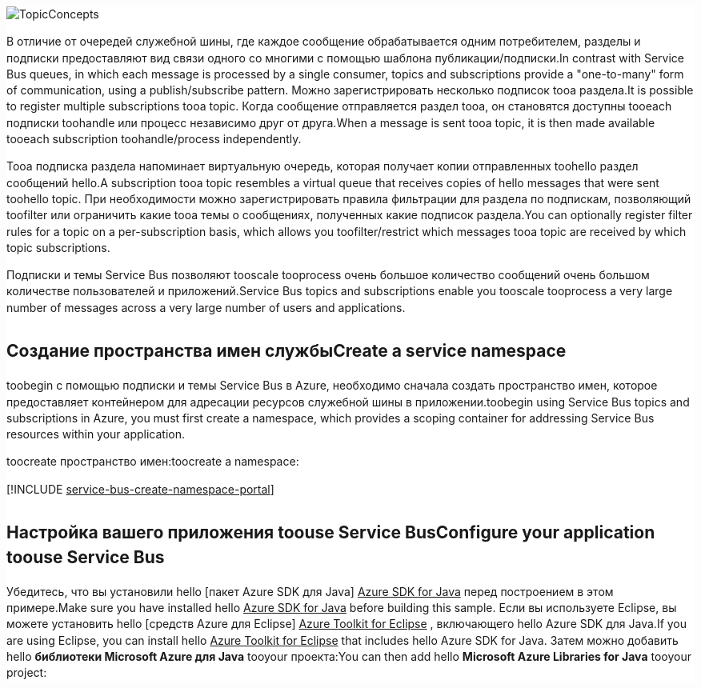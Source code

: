 ![TopicConcepts](./media/service-bus-java-how-to-use-topics-subscriptions/sb-topics-01.png)

<span data-ttu-id="5a305-111">В отличие от очередей служебной шины, где каждое сообщение обрабатывается одним потребителем, разделы и подписки предоставляют вид связи одного со многими с помощью шаблона публикации/подписки.</span><span class="sxs-lookup"><span data-stu-id="5a305-111">In contrast with Service Bus queues, in which each message is processed by a single consumer, topics and subscriptions provide a "one-to-many" form of communication, using a publish/subscribe pattern.</span></span> <span data-ttu-id="5a305-112">Можно зарегистрировать несколько подписок tooa раздела.</span><span class="sxs-lookup"><span data-stu-id="5a305-112">It is possible to register multiple subscriptions tooa topic.</span></span> <span data-ttu-id="5a305-113">Когда сообщение отправляется раздел tooa, он становятся доступны tooeach подписки toohandle или процесс независимо друг от друга.</span><span class="sxs-lookup"><span data-stu-id="5a305-113">When a message is sent tooa topic, it is then made available tooeach subscription toohandle/process independently.</span></span>

<span data-ttu-id="5a305-114">Tooa подписка раздела напоминает виртуальную очередь, которая получает копии отправленных toohello раздел сообщений hello.</span><span class="sxs-lookup"><span data-stu-id="5a305-114">A subscription tooa topic resembles a virtual queue that receives copies of hello messages that were sent toohello topic.</span></span> <span data-ttu-id="5a305-115">При необходимости можно зарегистрировать правила фильтрации для раздела по подпискам, позволяющий toofilter или ограничить какие tooa темы о сообщениях, полученных какие подписок раздела.</span><span class="sxs-lookup"><span data-stu-id="5a305-115">You can optionally register filter rules for a topic on a per-subscription basis, which allows you toofilter/restrict which messages tooa topic are received by which topic subscriptions.</span></span>

<span data-ttu-id="5a305-116">Подписки и темы Service Bus позволяют tooscale tooprocess очень большое количество сообщений очень большом количестве пользователей и приложений.</span><span class="sxs-lookup"><span data-stu-id="5a305-116">Service Bus topics and subscriptions enable you tooscale tooprocess a very large number of messages across a very large number of users and applications.</span></span>

## <a name="create-a-service-namespace"></a><span data-ttu-id="5a305-117">Создание пространства имен службы</span><span class="sxs-lookup"><span data-stu-id="5a305-117">Create a service namespace</span></span>
<span data-ttu-id="5a305-118">toobegin с помощью подписки и темы Service Bus в Azure, необходимо сначала создать пространство имен, которое предоставляет контейнером для адресации ресурсов служебной шины в приложении.</span><span class="sxs-lookup"><span data-stu-id="5a305-118">toobegin using Service Bus topics and subscriptions in Azure, you must first create a namespace, which provides a scoping container for addressing Service Bus resources within your application.</span></span>

<span data-ttu-id="5a305-119">toocreate пространство имен:</span><span class="sxs-lookup"><span data-stu-id="5a305-119">toocreate a namespace:</span></span>

[!INCLUDE [service-bus-create-namespace-portal](../../includes/service-bus-create-namespace-portal.md)]

## <a name="configure-your-application-toouse-service-bus"></a><span data-ttu-id="5a305-120">Настройка вашего приложения toouse Service Bus</span><span class="sxs-lookup"><span data-stu-id="5a305-120">Configure your application toouse Service Bus</span></span>
<span data-ttu-id="5a305-121">Убедитесь, что вы установили hello [пакет Azure SDK для Java] [ Azure SDK for Java] перед построением в этом примере.</span><span class="sxs-lookup"><span data-stu-id="5a305-121">Make sure you have installed hello [Azure SDK for Java][Azure SDK for Java] before building this sample.</span></span> <span data-ttu-id="5a305-122">Если вы используете Eclipse, вы можете установить hello [средств Azure для Eclipse] [ Azure Toolkit for Eclipse] , включающего hello Azure SDK для Java.</span><span class="sxs-lookup"><span data-stu-id="5a305-122">If you are using Eclipse, you can install hello [Azure Toolkit for Eclipse][Azure Toolkit for Eclipse] that includes hello Azure SDK for Java.</span></span> <span data-ttu-id="5a305-123">Затем можно добавить hello **библиотеки Microsoft Azure для Java** tooyour проекта:</span><span class="sxs-lookup"><span data-stu-id="5a305-123">You can then add hello **Microsoft Azure Libraries for Java** tooyour project:</span></span>


[Azure SDK for Java]: http://azure.microsoft.com/develop/java/
[Azure Toolkit for Eclipse]: ../azure-toolkit-for-eclipse.md
[Service Bus queues, topics, and subscriptions]: service-bus-queues-topics-subscriptions.md
[SqlFilter]: /dotnet/api/microsoft.servicebus.messaging.sqlfilter 
[SqlFilter.SqlExpression]: /dotnet/api/microsoft.servicebus.messaging.sqlfilter#Microsoft_ServiceBus_Messaging_SqlFilter_SqlExpression
[BrokeredMessage]: /dotnet/api/microsoft.servicebus.messaging.brokeredmessage
[0]: ./media/service-bus-java-how-to-use-topics-subscriptions/sb-queues-13.png
[2]: ./media/service-bus-java-how-to-use-topics-subscriptions/sb-queues-04.png
[3]: ./media/service-bus-java-how-to-use-topics-subscriptions/sb-queues-09.png